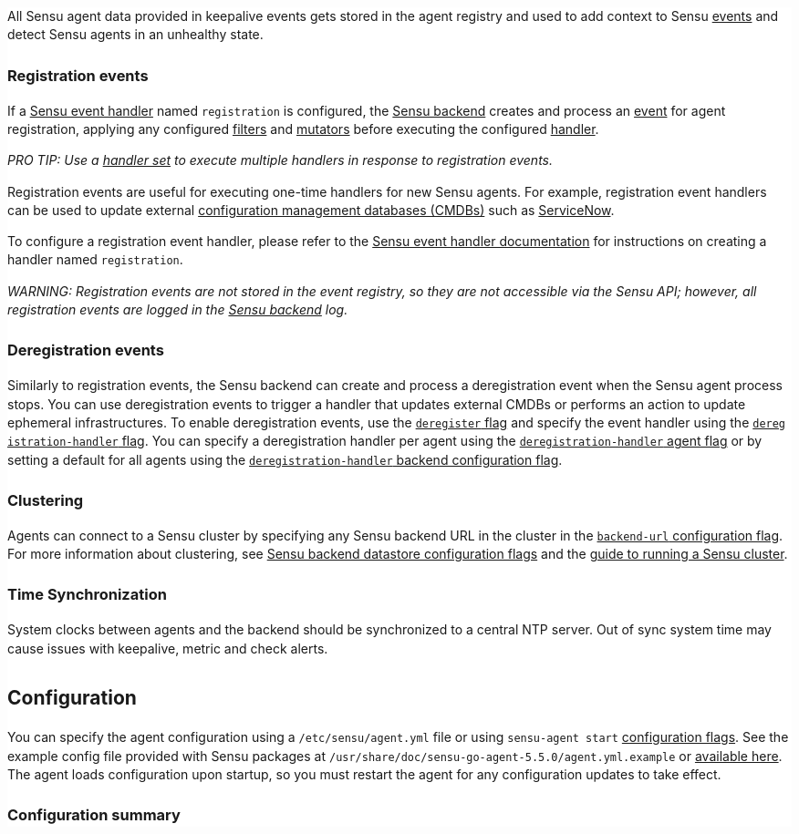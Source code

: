 All Sensu agent data provided in keepalive events gets stored in the agent registry and used to add context to Sensu [events][7] and detect Sensu agents in an unhealthy state.

### Registration events

If a [Sensu event handler][8] named `registration` is configured, the [Sensu backend][2] creates and process an [event][7] for agent registration, applying any configured [filters][9] and [mutators][10] before executing the configured [handler][8].

_PRO TIP: Use a [handler set][34] to execute multiple handlers in response to registration events._

Registration events are useful for executing one-time handlers for new Sensu agents.
For example, registration event handlers can be used to update external [configuration management databases (CMDBs)][11] such as [ServiceNow][12].

To configure a registration event handler, please refer to the [Sensu event handler documentation][8] for instructions on creating a handler named `registration`.

_WARNING: Registration events are not stored in the event registry, so they are not accessible via the Sensu API; however, all registration events are logged in the [Sensu backend][2] log._

### Deregistration events

Similarly to registration events, the Sensu backend can create and process a deregistration event when the Sensu agent process stops.
You can use deregistration events to trigger a handler that updates external CMDBs or performs an action to update ephemeral infrastructures.
To enable deregistration events, use the [`deregister` flag][13] and specify the event handler using the [`deregistration-handler` flag][13].
You can specify a deregistration handler per agent using the [`deregistration-handler` agent flag][13] or by setting a default for all agents using the [`deregistration-handler` backend configuration flag][37].

### Clustering

Agents can connect to a Sensu cluster by specifying any Sensu backend URL in the cluster in the [`backend-url` configuration flag][16]. For more information about clustering, see [Sensu backend datastore configuration flags][35] and the [guide to running a Sensu cluster][36].

### Time Synchronization

System clocks between agents and the backend should be synchronized to a central NTP server. Out of sync system time may cause issues with keepalive, metric and check alerts.

## Configuration

You can specify the agent configuration using a `/etc/sensu/agent.yml` file or using `sensu-agent start` [configuration flags][24].
See the example config file provided with Sensu packages at `/usr/share/doc/sensu-go-agent-5.5.0/agent.yml.example` or [available here](/sensu-go/5.5/files/agent.yml).
The agent loads configuration upon startup, so you must restart the agent for any configuration updates to take effect.

### Configuration summary


[1]: ../../installation/install-sensu#install-the-sensu-agent
[2]: ../backend
[3]: ../entities
[4]: #keepalive-configuration-flags
[6]: ../../sensuctl/reference
[7]: ../events
[8]: ../handlers
[9]: ../filters
[10]: ../mutators
[11]: https://en.wikipedia.org/wiki/Configuration_management_database
[12]: https://www.servicenow.com/products/it-operations-management.html
[13]: #ephemeral-agent-configuration-flags
[14]: ../checks
[15]: https://en.wikipedia.org/wiki/Publish%E2%80%93subscribe_pattern
[16]: #general-configuration-flags
[17]: #socket-configuration-flags
[18]: #api-configuration-flags
[19]: http://nc110.sourceforge.net/
[20]: http://en.wikipedia.org/wiki/Dead_man%27s_switch
[21]: https://github.com/etsy/statsd
[22]: #statsd-configuration-flags
[23]: https://github.com/etsy/statsd#key-concepts
[24]: #configuration
[26]: #keepalives
[27]: ../tokens
[28]: #subscriptions-flag
[29]: ../assets
[30]: #cache-dir
[31]: ../hooks
[32]: ../checks/#how-do-checks-work
[33]: ../../guides/monitor-external-resources
[34]: ../handlers#handler-sets
[35]: ../backend#datastore-and-cluster-configuration-flags
[36]: ../../guides/clustering
[37]: ../backend#general-configuration-flags
[38]: #name
[39]: ../checks#check-result-specification
[40]: ../../guides/send-slack-alerts
[41]: ../rbac/#namespaced-resource-types
[42]: /sensu-core/latest/reference/checks/#check-result-specification
[43]: ../entities#proxy-entities